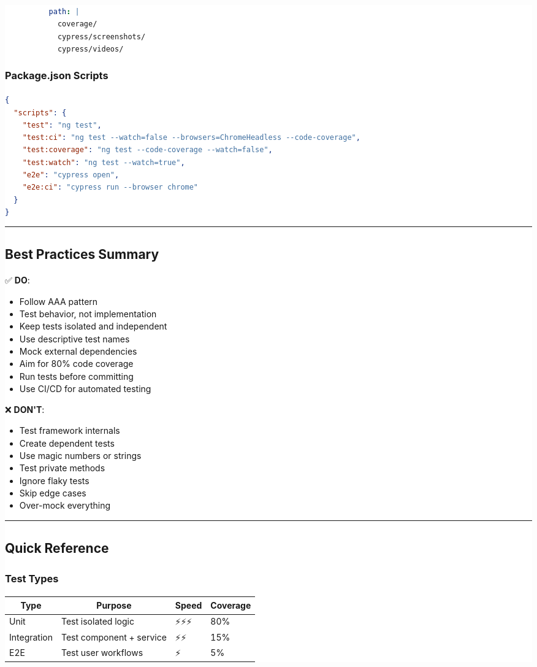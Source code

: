 ```yaml
          path: |
            coverage/
            cypress/screenshots/
            cypress/videos/
```

### Package.json Scripts

```json
{
  "scripts": {
    "test": "ng test",
    "test:ci": "ng test --watch=false --browsers=ChromeHeadless --code-coverage",
    "test:coverage": "ng test --code-coverage --watch=false",
    "test:watch": "ng test --watch=true",
    "e2e": "cypress open",
    "e2e:ci": "cypress run --browser chrome"
  }
}
```

---

## Best Practices Summary

✅ **DO**:
- Follow AAA pattern
- Test behavior, not implementation
- Keep tests isolated and independent
- Use descriptive test names
- Mock external dependencies
- Aim for 80% code coverage
- Run tests before committing
- Use CI/CD for automated testing

❌ **DON'T**:
- Test framework internals
- Create dependent tests
- Use magic numbers or strings
- Test private methods
- Ignore flaky tests
- Skip edge cases
- Over-mock everything

---

## Quick Reference

### Test Types

| Type | Purpose | Speed | Coverage |
|------|---------|-------|----------|
| Unit | Test isolated logic | ⚡⚡⚡ | 80% |
| Integration | Test component + service | ⚡⚡ | 15% |
| E2E | Test user workflows | ⚡ | 5% |

